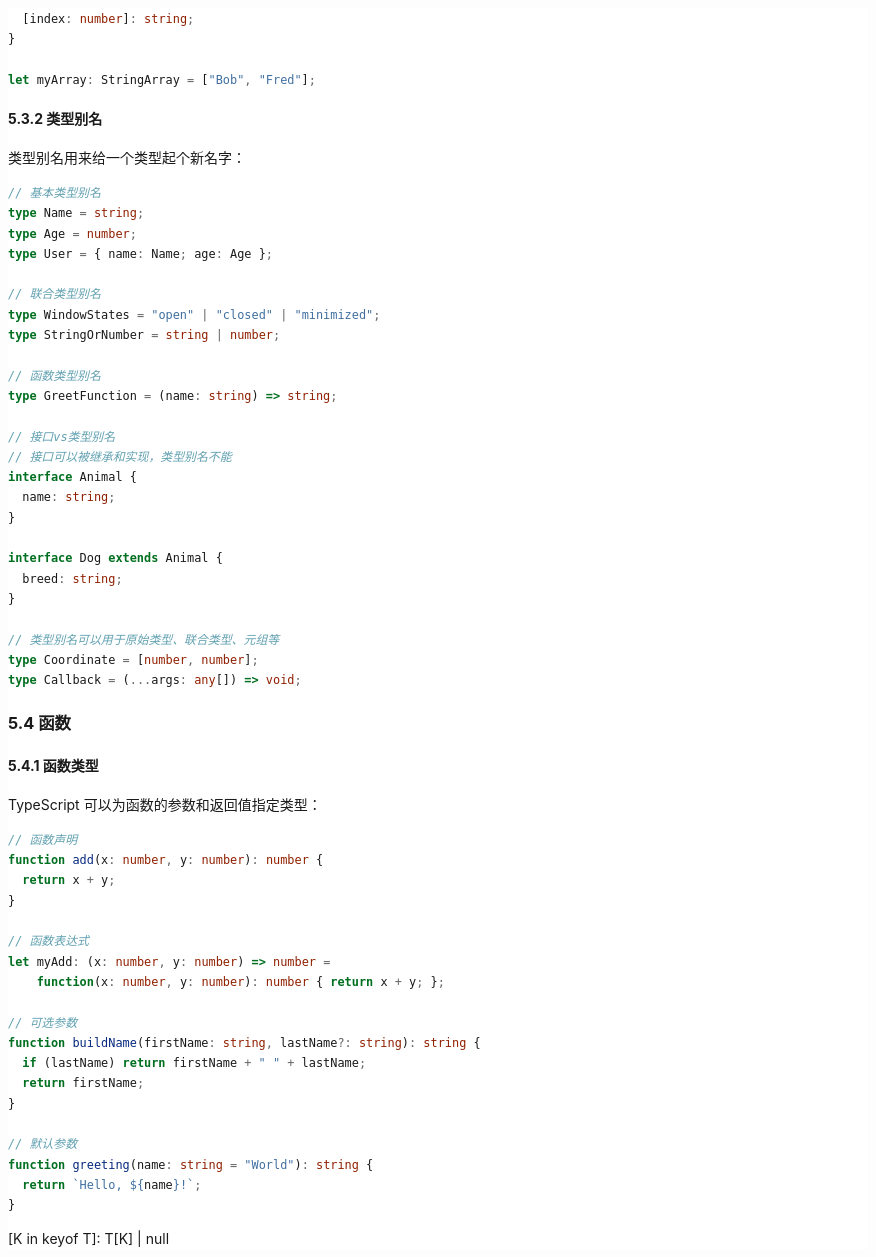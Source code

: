 ```typescript
  [index: number]: string;
}

let myArray: StringArray = ["Bob", "Fred"];
```

#### 5.3.2 类型别名

类型别名用来给一个类型起个新名字：

```typescript
// 基本类型别名
type Name = string;
type Age = number;
type User = { name: Name; age: Age };

// 联合类型别名
type WindowStates = "open" | "closed" | "minimized";
type StringOrNumber = string | number;

// 函数类型别名
type GreetFunction = (name: string) => string;

// 接口vs类型别名
// 接口可以被继承和实现，类型别名不能
interface Animal {
  name: string;
}

interface Dog extends Animal {
  breed: string;
}

// 类型别名可以用于原始类型、联合类型、元组等
type Coordinate = [number, number];
type Callback = (...args: any[]) => void;
```

### 5.4 函数

#### 5.4.1 函数类型

TypeScript 可以为函数的参数和返回值指定类型：

```typescript
// 函数声明
function add(x: number, y: number): number {
  return x + y;
}

// 函数表达式
let myAdd: (x: number, y: number) => number = 
    function(x: number, y: number): number { return x + y; };

// 可选参数
function buildName(firstName: string, lastName?: string): string {
  if (lastName) return firstName + " " + lastName;
  return firstName;
}

// 默认参数
function greeting(name: string = "World"): string {
  return `Hello, ${name}!`;
}

```

  [K in keyof T]: T[K] | null